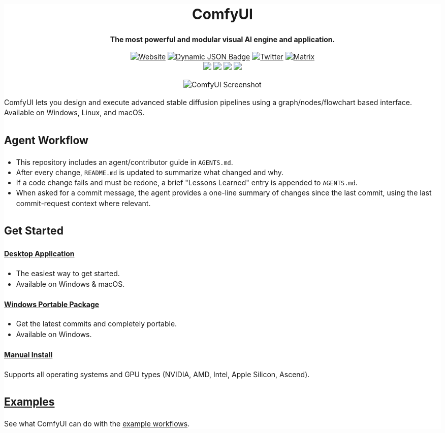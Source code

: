 <div align="center">

# ComfyUI
**The most powerful and modular visual AI engine and application.**


[![Website][website-shield]][website-url]
[![Dynamic JSON Badge][discord-shield]][discord-url]
[![Twitter][twitter-shield]][twitter-url]
[![Matrix][matrix-shield]][matrix-url]
<br>
[![][github-release-shield]][github-release-link]
[![][github-release-date-shield]][github-release-link]
[![][github-downloads-shield]][github-downloads-link]
[![][github-downloads-latest-shield]][github-downloads-link]

[matrix-shield]: https://img.shields.io/badge/Matrix-000000?style=flat&logo=matrix&logoColor=white
[matrix-url]: https://app.element.io/#/room/%23comfyui_space%3Amatrix.org
[website-shield]: https://img.shields.io/badge/ComfyOrg-4285F4?style=flat
[website-url]: https://www.comfy.org/

[discord-shield]: https://img.shields.io/badge/dynamic/json?url=https%3A%2F%2Fdiscord.com%2Fapi%2Finvites%2Fcomfyorg%3Fwith_counts%3Dtrue&query=%24.approximate_member_count&logo=discord&logoColor=white&label=Discord&color=green&suffix=%20total
[discord-url]: https://www.comfy.org/discord
[twitter-shield]: https://img.shields.io/twitter/follow/ComfyUI
[twitter-url]: https://x.com/ComfyUI

[github-release-shield]: https://img.shields.io/github/v/release/comfyanonymous/ComfyUI?style=flat&sort=semver
[github-release-link]: https://github.com/comfyanonymous/ComfyUI/releases
[github-release-date-shield]: https://img.shields.io/github/release-date/comfyanonymous/ComfyUI?style=flat
[github-downloads-shield]: https://img.shields.io/github/downloads/comfyanonymous/ComfyUI/total?style=flat
[github-downloads-latest-shield]: https://img.shields.io/github/downloads/comfyanonymous/ComfyUI/latest/total?style=flat&label=downloads%40latest
[github-downloads-link]: https://github.com/comfyanonymous/ComfyUI/releases

![ComfyUI Screenshot](https://github.com/user-attachments/assets/7ccaf2c1-9b72-41ae-9a89-5688c94b7abe)
</div>

ComfyUI lets you design and execute advanced stable diffusion pipelines using a graph/nodes/flowchart based interface. Available on Windows, Linux, and macOS.

## Agent Workflow
- This repository includes an agent/contributor guide in `AGENTS.md`.
- After every change, `README.md` is updated to summarize what changed and why.
- If a code change fails and must be redone, a brief "Lessons Learned" entry is appended to `AGENTS.md`.
- When asked for a commit message, the agent provides a one-line summary of changes since the last commit, using the last commit-request context where relevant.

## Get Started

#### [Desktop Application](https://www.comfy.org/download)
- The easiest way to get started.
- Available on Windows & macOS.

#### [Windows Portable Package](#installing)
- Get the latest commits and completely portable.
- Available on Windows.

#### [Manual Install](#manual-install-windows-linux)
Supports all operating systems and GPU types (NVIDIA, AMD, Intel, Apple Silicon, Ascend).

## [Examples](https://comfyanonymous.github.io/ComfyUI_examples/)
See what ComfyUI can do with the [example workflows](https://comfyanonymous.github.io/ComfyUI_examples/).
